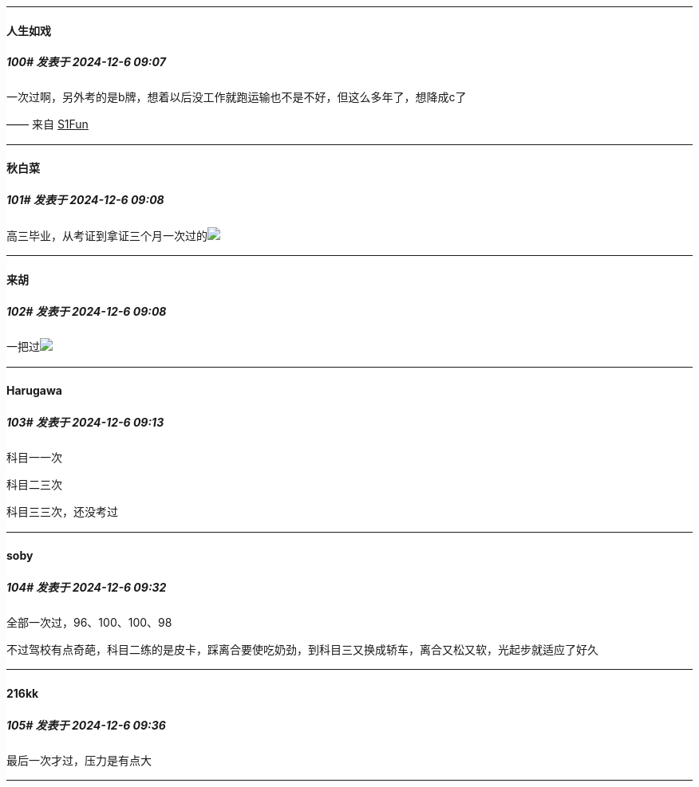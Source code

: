 *****

####  人生如戏  
##### 100#       发表于 2024-12-6 09:07

一次过啊，另外考的是b牌，想着以后没工作就跑运输也不是不好，但这么多年了，想降成c了

—— 来自 [S1Fun](https://s1fun.koalcat.com)


*****

####  秋白菜  
##### 101#       发表于 2024-12-6 09:08

高三毕业，从考证到拿证三个月一次过的<img src="https://static.saraba1st.com/image/smiley/face2017/009.gif" referrerpolicy="no-referrer">

*****

####  来胡  
##### 102#       发表于 2024-12-6 09:08

一把过<img src="https://static.saraba1st.com/image/smiley/face2017/018.png" referrerpolicy="no-referrer">


*****

####  Harugawa  
##### 103#       发表于 2024-12-6 09:13

科目一一次

科目二三次

科目三三次，还没考过


*****

####  soby  
##### 104#       发表于 2024-12-6 09:32

全部一次过，96、100、100、98

不过驾校有点奇葩，科目二练的是皮卡，踩离合要使吃奶劲，到科目三又换成轿车，离合又松又软，光起步就适应了好久

*****

####  216kk  
##### 105#       发表于 2024-12-6 09:36

最后一次才过，压力是有点大


*****
